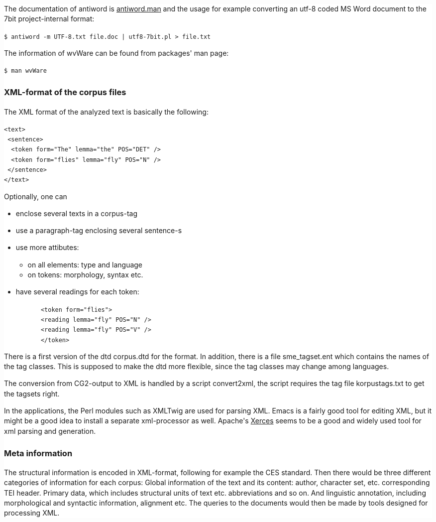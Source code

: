 The documentation of antiword is [antiword.man](/tools/antiword.man) and
the usage for example converting an utf-8 coded MS Word document to the
7bit project-internal format:

    $ antiword -m UTF-8.txt file.doc | utf8-7bit.pl > file.txt

The information of wvWare can be found from packages' man page:

    $ man wvWare

### XML-format of the corpus files

The XML format of the analyzed text is basically the following:

    <text>
     <sentence>
      <token form="The" lemma="the" POS="DET" />
      <token form="flies" lemma="fly" POS="N" />
     </sentence>
    </text>

Optionally, one can

-   enclose several texts in a corpus-tag

-   use a paragraph-tag enclosing several sentence-s

-   use more attibutes:
    -   on all elements: type and language
    -   on tokens: morphology, syntax etc.

-   have several readings for each token:

               <token form="flies">
               <reading lemma="fly" POS="N" />
               <reading lemma="fly" POS="V" />
               </token>


There is a first version of the dtd corpus.dtd for the format. In
addition, there is a file sme\_tagset.ent which contains the names of
the tag classes. This is supposed to make the dtd more flexible, since
the tag classes may change among languages.

The conversion from CG2-output to XML is handled by a script
convert2xml, the script requires the tag file korpustags.txt to get the
tagsets right.

In the applications, the Perl modules such as XMLTwig are used for
parsing XML. Emacs is a fairly good tool for editing XML, but it might
be a good idea to install a separate xml-processor as well. Apache's
[Xerces](http://xml.apache.org/) seems to be a good and widely used tool
for xml parsing and generation.

### Meta information

The structural information is encoded in XML-format, following for
example the CES standard. Then there would be three different categories
of information for each corpus: Global information of the text and its
content: author, character set, etc. corresponding TEI header. Primary
data, which includes structural units of text etc. abbreviations and so
on. And linguistic annotation, including morphological and syntactic
information, alignment etc. The queries to the documents would then be
made by tools designed for processing XML.
